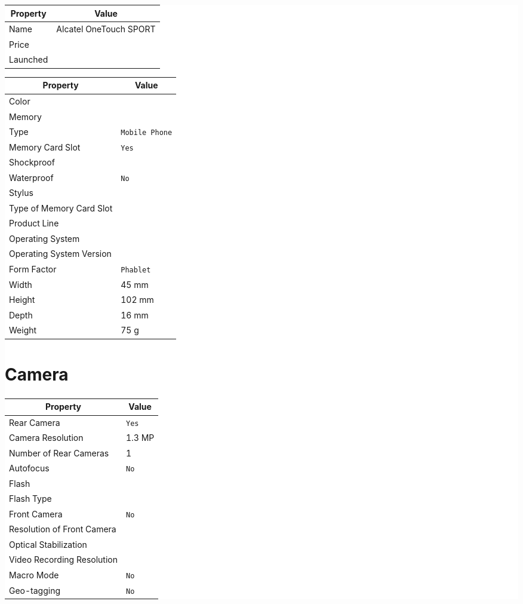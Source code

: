 |Property|Value|
|--------|-----|
|Name|Alcatel OneTouch SPORT
|Price|
|Launched|

 
|Property| Value |
|--------|-------|
|Color|
|Memory|
|Type|`Mobile Phone`
|Memory Card Slot|`Yes`
|Shockproof|
|Waterproof|`No`
|Stylus|
|Type of Memory Card Slot|
|Product Line|
|Operating System|
|Operating System Version|
|Form Factor|`Phablet`
|Width|45 mm
|Height|102 mm
|Depth|16 mm
|Weight|75 g

# Camera

|Property| Value |
|--------|-------|
|Rear Camera|`Yes`
|Camera Resolution|1.3 MP
|Number of Rear Cameras|1
|Autofocus|`No`
|Flash|
|Flash Type|
|Front Camera|`No`
|Resolution of Front Camera|
|Optical Stabilization|
|Video Recording Resolution|
|Macro Mode|`No`
|Geo-tagging|`No`